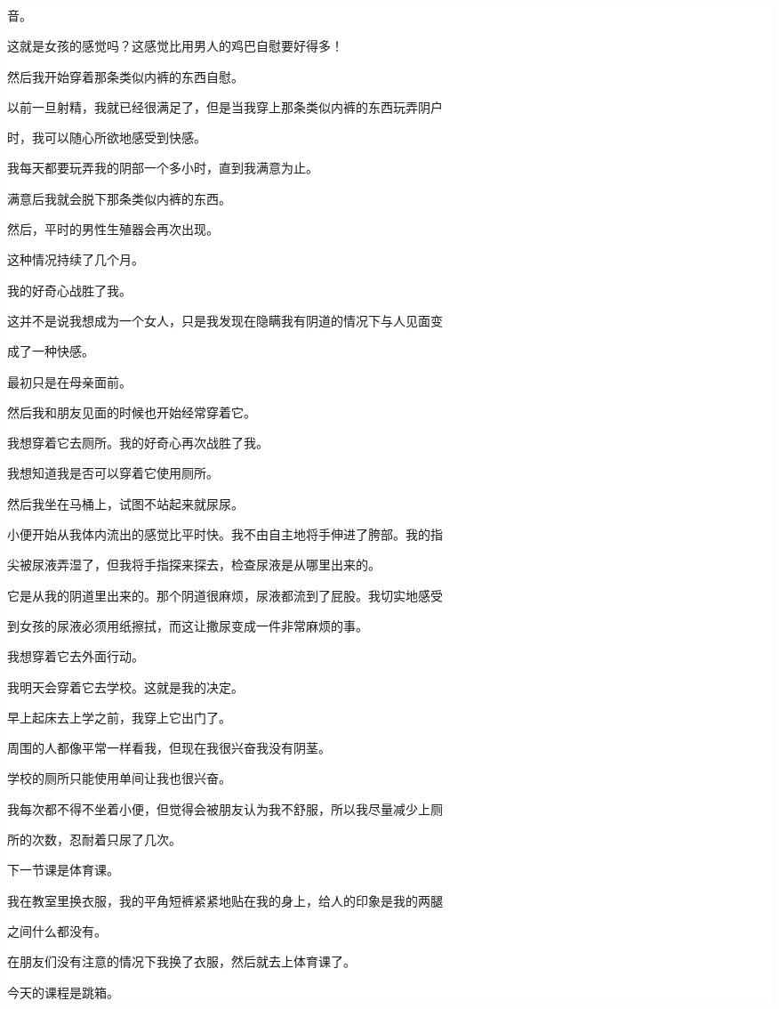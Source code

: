 音。

这就是女孩的感觉吗？这感觉比用男人的鸡巴自慰要好得多！

然后我开始穿着那条类似内裤的东西自慰。

以前一旦射精，我就已经很满足了，但是当我穿上那条类似内裤的东西玩弄阴户

时，我可以随心所欲地感受到快感。

我每天都要玩弄我的阴部一个多小时，直到我满意为止。

满意后我就会脱下那条类似内裤的东西。

然后，平时的男性生殖器会再次出现。

这种情况持续了几个月。

我的好奇心战胜了我。

这并不是说我想成为一个女人，只是我发现在隐瞒我有阴道的情况下与人见面变

成了一种快感。

最初只是在母亲面前。

然后我和朋友见面的时候也开始经常穿着它。

我想穿着它去厕所。我的好奇心再次战胜了我。

我想知道我是否可以穿着它使用厕所。

然后我坐在马桶上，试图不站起来就尿尿。

小便开始从我体内流出的感觉比平时快。我不由自主地将手伸进了胯部。我的指

尖被尿液弄湿了，但我将手指探来探去，检查尿液是从哪里出来的。

它是从我的阴道里出来的。那个阴道很麻烦，尿液都流到了屁股。我切实地感受

到女孩的尿液必须用纸擦拭，而这让撒尿变成一件非常麻烦的事。

我想穿着它去外面行动。

我明天会穿着它去学校。这就是我的决定。

早上起床去上学之前，我穿上它出门了。

周围的人都像平常一样看我，但现在我很兴奋我没有阴茎。

学校的厕所只能使用单间让我也很兴奋。

我每次都不得不坐着小便，但觉得会被朋友认为我不舒服，所以我尽量减少上厕

所的次数，忍耐着只尿了几次。

下一节课是体育课。

我在教室里换衣服，我的平角短裤紧紧地贴在我的身上，给人的印象是我的两腿

之间什么都没有。

在朋友们没有注意的情况下我换了衣服，然后就去上体育课了。

今天的课程是跳箱。
